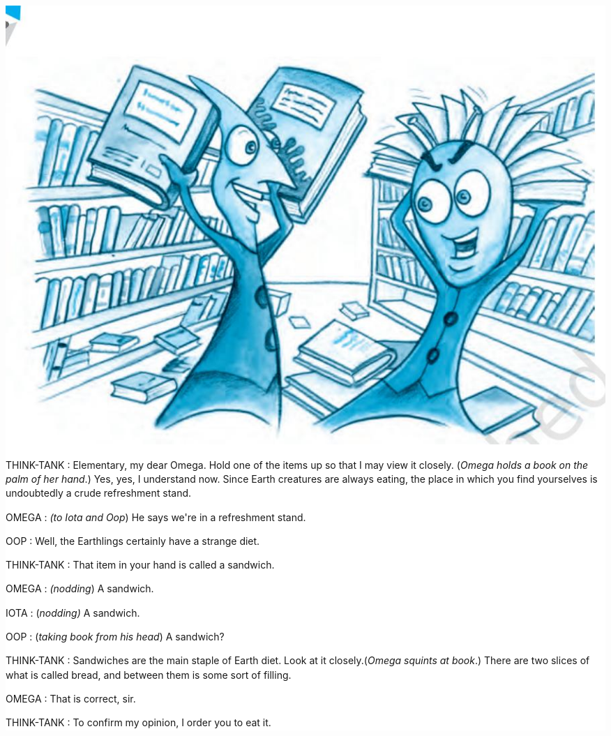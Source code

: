 ![](_page_4_Picture_0.jpeg)

THINK-TANK : Elementary, my dear Omega. Hold one of the items up so that I may view it closely. (*Omega holds a book on the palm of her hand*.) Yes, yes, I understand now. Since Earth creatures are always eating, the place in which you find yourselves is undoubtedly a crude refreshment stand.

OMEGA : *(to Iota and Oop*) He says we're in a refreshment stand.

OOP : Well, the Earthlings certainly have a strange diet.

THINK-TANK : That item in your hand is called a sandwich.

OMEGA : *(nodding*) A sandwich.

IOTA : (*nodding)* A sandwich.

OOP : (*taking book from his head*) A sandwich?

THINK-TANK : Sandwiches are the main staple of Earth diet. Look at it closely.(*Omega squints at book*.) There are two slices of what is called bread, and between them is some sort of filling.

OMEGA : That is correct, sir.

THINK-TANK : To confirm my opinion, I order you to eat it.
